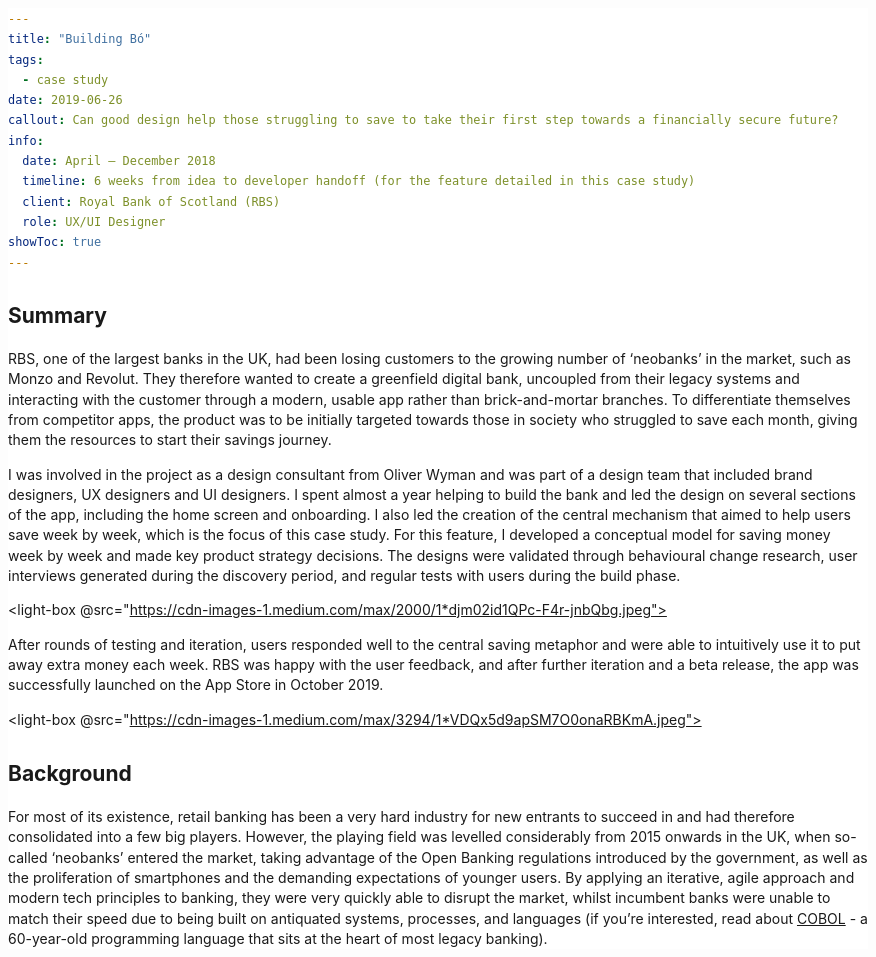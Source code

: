 ```yaml
---
title: "Building Bó"
tags:
  - case study
date: 2019-06-26
callout: Can good design help those struggling to save to take their first step towards a financially secure future?
info:
  date: April — December 2018
  timeline: 6 weeks from idea to developer handoff (for the feature detailed in this case study)
  client: Royal Bank of Scotland (RBS)
  role: UX/UI Designer
showToc: true
---
```


## Summary

RBS, one of the largest banks in the UK, had been losing customers to the growing number of ‘neobanks’ in the market, such as Monzo and Revolut. They therefore wanted to create a greenfield digital bank, uncoupled from their legacy systems and interacting with the customer through a modern, usable app rather than brick-and-mortar branches. To differentiate themselves from competitor apps, the product was to be initially targeted towards those in society who struggled to save each month, giving them the resources to start their savings journey.

I was involved in the project as a design consultant from Oliver Wyman and was part of a design team that included brand designers, UX designers and UI designers. I spent almost a year helping to build the bank and led the design on several sections of the app, including the home screen and onboarding. I also led the creation of the central mechanism that aimed to help users save week by week, which is the focus of this case study. For this feature, I developed a conceptual model for saving money week by week and made key product strategy decisions. The designs were validated through behavioural change research, user interviews generated during the discovery period, and regular tests with users during the build phase.

<light-box @src="https://cdn-images-1.medium.com/max/2000/1*djm02id1QPc-F4r-jnbQbg.jpeg"></light-box>

After rounds of testing and iteration, users responded well to the central saving metaphor and were able to intuitively use it to put away extra money each week. RBS was happy with the user feedback, and after further iteration and a beta release, the app was successfully launched on the App Store in October 2019.

<light-box @src="https://cdn-images-1.medium.com/max/3294/1*VDQx5d9apSM7O0onaRBKmA.jpeg"></light-box>

## Background

For most of its existence, retail banking has been a very hard industry for new entrants to succeed in and had therefore consolidated into a few big players. However, the playing field was levelled considerably from 2015 onwards in the UK, when so-called ‘neobanks’ entered the market, taking advantage of the Open Banking regulations introduced by the government, as well as the proliferation of smartphones and the demanding expectations of younger users. By applying an iterative, agile approach and modern tech principles to banking, they were very quickly able to disrupt the market, whilst incumbent banks were unable to match their speed due to being built on antiquated systems, processes, and languages (if you’re interested, read about [COBOL](https://www.tpr.org/technology-entrepreneurship/2019-05-23/how-cobol-still-powers-the-global-economy-at-60-years-old) - a 60-year-old programming language that sits at the heart of most legacy banking).
